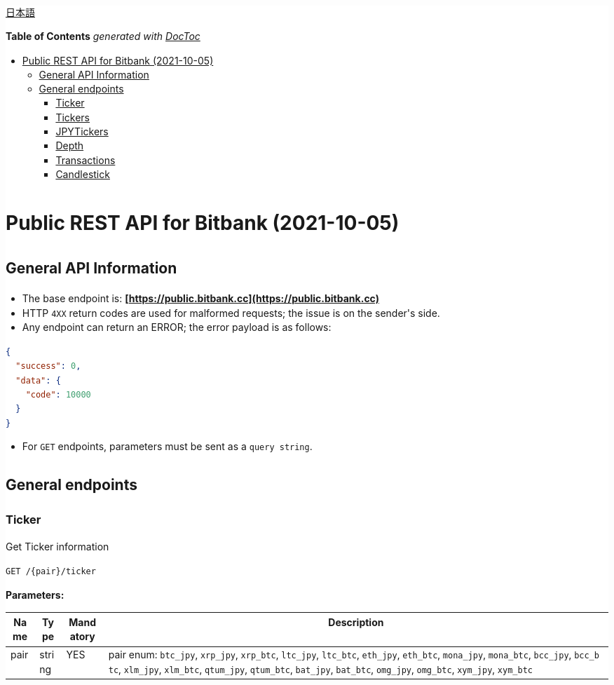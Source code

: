[日本語](public-api_JP.md)



**Table of Contents**  *generated with [DocToc](https://github.com/thlorenz/doctoc)*

- [Public REST API for Bitbank (2021-10-05)](#public-rest-api-for-bitbank-2021-10-05)
  - [General API Information](#general-api-information)
  - [General endpoints](#general-endpoints)
    - [Ticker](#ticker)
    - [Tickers](#tickers)
    - [JPYTickers](#jpytickers)
    - [Depth](#depth)
    - [Transactions](#transactions)
    - [Candlestick](#candlestick)



# Public REST API for Bitbank (2021-10-05)

## General API Information

- The base endpoint is: **[https://public.bitbank.cc](https://public.bitbank.cc)**
- HTTP `4XX` return codes are used for malformed requests; the issue is on the sender's side.
- Any endpoint can return an ERROR; the error payload is as follows:

```json
{
  "success": 0,
  "data": {
    "code": 10000
  }
}
```

- For `GET` endpoints, parameters must be sent as a `query string`.

## General endpoints

### Ticker

Get Ticker information

```txt
GET /{pair}/ticker
```

**Parameters:**

Name | Type | Mandatory | Description
------------ | ------------ | ------------ | ------------
pair | string | YES | pair enum: `btc_jpy`, `xrp_jpy`, `xrp_btc`, `ltc_jpy`, `ltc_btc`, `eth_jpy`, `eth_btc`, `mona_jpy`, `mona_btc`, `bcc_jpy`, `bcc_btc`, `xlm_jpy`, `xlm_btc`, `qtum_jpy`, `qtum_btc`, `bat_jpy`, `bat_btc`, `omg_jpy`, `omg_btc`, `xym_jpy`, `xym_btc`
